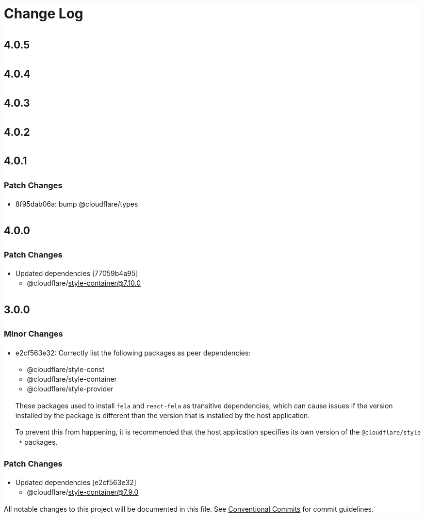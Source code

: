 # Change Log

## 4.0.5

## 4.0.4

## 4.0.3

## 4.0.2

## 4.0.1

### Patch Changes

- 8f95dab06a: bump @cloudflare/types

## 4.0.0

### Patch Changes

- Updated dependencies [77059b4a95]
  - @cloudflare/style-container@7.10.0

## 3.0.0

### Minor Changes

- e2cf563e32: Correctly list the following packages as peer dependencies:

  - @cloudflare/style-const
  - @cloudflare/style-container
  - @cloudflare/style-provider

  These packages used to install `fela` and `react-fela` as transitive dependencies, which can cause issues if the version installed by the package is different than the version that is installed by the host application.

  To prevent this from happening, it is recommended that the host application specifies its own version of the `@cloudflare/style-*` packages.

### Patch Changes

- Updated dependencies [e2cf563e32]
  - @cloudflare/style-container@7.9.0

All notable changes to this project will be documented in this file.
See [Conventional Commits](https://conventionalcommits.org) for commit guidelines.
